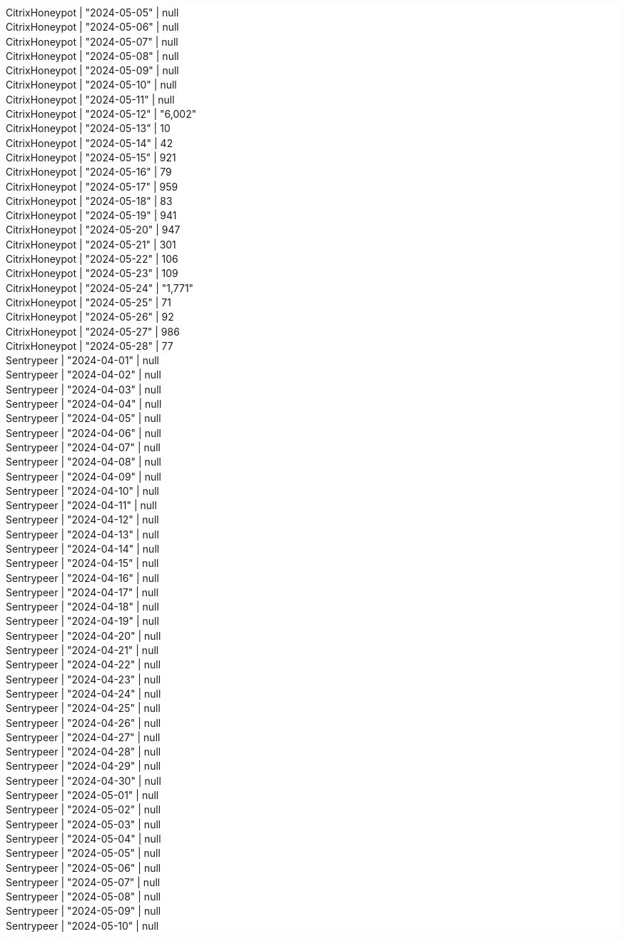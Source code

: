  CitrixHoneypot                  | "2024-05-05"             | null        
 CitrixHoneypot                  | "2024-05-06"             | null        
 CitrixHoneypot                  | "2024-05-07"             | null        
 CitrixHoneypot                  | "2024-05-08"             | null        
 CitrixHoneypot                  | "2024-05-09"             | null        
 CitrixHoneypot                  | "2024-05-10"             | null        
 CitrixHoneypot                  | "2024-05-11"             | null        
 CitrixHoneypot                  | "2024-05-12"             | "6,002"     
 CitrixHoneypot                  | "2024-05-13"             | 10          
 CitrixHoneypot                  | "2024-05-14"             | 42          
 CitrixHoneypot                  | "2024-05-15"             | 921         
 CitrixHoneypot                  | "2024-05-16"             | 79          
 CitrixHoneypot                  | "2024-05-17"             | 959         
 CitrixHoneypot                  | "2024-05-18"             | 83          
 CitrixHoneypot                  | "2024-05-19"             | 941         
 CitrixHoneypot                  | "2024-05-20"             | 947         
 CitrixHoneypot                  | "2024-05-21"             | 301         
 CitrixHoneypot                  | "2024-05-22"             | 106         
 CitrixHoneypot                  | "2024-05-23"             | 109         
 CitrixHoneypot                  | "2024-05-24"             | "1,771"     
 CitrixHoneypot                  | "2024-05-25"             | 71          
 CitrixHoneypot                  | "2024-05-26"             | 92          
 CitrixHoneypot                  | "2024-05-27"             | 986         
 CitrixHoneypot                  | "2024-05-28"             | 77          
 Sentrypeer                      | "2024-04-01"             | null        
 Sentrypeer                      | "2024-04-02"             | null        
 Sentrypeer                      | "2024-04-03"             | null        
 Sentrypeer                      | "2024-04-04"             | null        
 Sentrypeer                      | "2024-04-05"             | null        
 Sentrypeer                      | "2024-04-06"             | null        
 Sentrypeer                      | "2024-04-07"             | null        
 Sentrypeer                      | "2024-04-08"             | null        
 Sentrypeer                      | "2024-04-09"             | null        
 Sentrypeer                      | "2024-04-10"             | null        
 Sentrypeer                      | "2024-04-11"             | null        
 Sentrypeer                      | "2024-04-12"             | null        
 Sentrypeer                      | "2024-04-13"             | null        
 Sentrypeer                      | "2024-04-14"             | null        
 Sentrypeer                      | "2024-04-15"             | null        
 Sentrypeer                      | "2024-04-16"             | null        
 Sentrypeer                      | "2024-04-17"             | null        
 Sentrypeer                      | "2024-04-18"             | null        
 Sentrypeer                      | "2024-04-19"             | null        
 Sentrypeer                      | "2024-04-20"             | null        
 Sentrypeer                      | "2024-04-21"             | null        
 Sentrypeer                      | "2024-04-22"             | null        
 Sentrypeer                      | "2024-04-23"             | null        
 Sentrypeer                      | "2024-04-24"             | null        
 Sentrypeer                      | "2024-04-25"             | null        
 Sentrypeer                      | "2024-04-26"             | null        
 Sentrypeer                      | "2024-04-27"             | null        
 Sentrypeer                      | "2024-04-28"             | null        
 Sentrypeer                      | "2024-04-29"             | null        
 Sentrypeer                      | "2024-04-30"             | null        
 Sentrypeer                      | "2024-05-01"             | null        
 Sentrypeer                      | "2024-05-02"             | null        
 Sentrypeer                      | "2024-05-03"             | null        
 Sentrypeer                      | "2024-05-04"             | null        
 Sentrypeer                      | "2024-05-05"             | null        
 Sentrypeer                      | "2024-05-06"             | null        
 Sentrypeer                      | "2024-05-07"             | null        
 Sentrypeer                      | "2024-05-08"             | null        
 Sentrypeer                      | "2024-05-09"             | null        
 Sentrypeer                      | "2024-05-10"             | null        